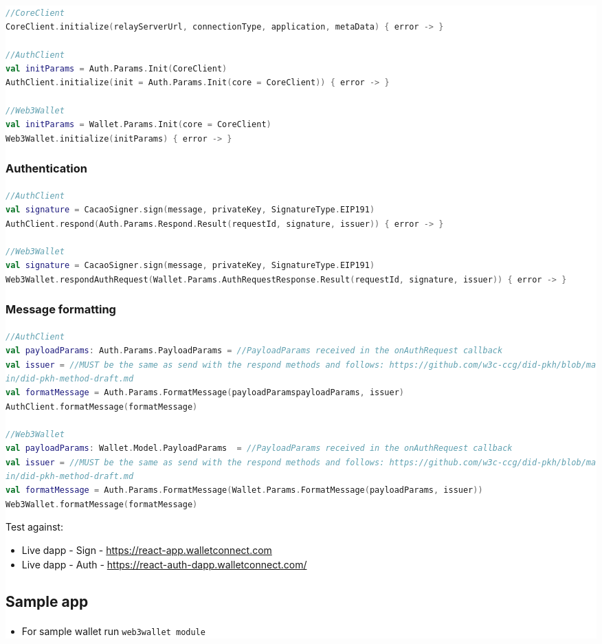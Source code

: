 ```kotlin
//CoreClient
CoreClient.initialize(relayServerUrl, connectionType, application, metaData) { error -> }

//AuthClient
val initParams = Auth.Params.Init(CoreClient)
AuthClient.initialize(init = Auth.Params.Init(core = CoreClient)) { error -> }

//Web3Wallet
val initParams = Wallet.Params.Init(core = CoreClient)
Web3Wallet.initialize(initParams) { error -> }
```

### Authentication

```kotlin
//AuthClient
val signature = CacaoSigner.sign(message, privateKey, SignatureType.EIP191)
AuthClient.respond(Auth.Params.Respond.Result(requestId, signature, issuer)) { error -> }

//Web3Wallet
val signature = CacaoSigner.sign(message, privateKey, SignatureType.EIP191)
Web3Wallet.respondAuthRequest(Wallet.Params.AuthRequestResponse.Result(requestId, signature, issuer)) { error -> }
```

### Message formatting

```kotlin
//AuthClient
val payloadParams: Auth.Params.PayloadParams = //PayloadParams received in the onAuthRequest callback
val issuer = //MUST be the same as send with the respond methods and follows: https://github.com/w3c-ccg/did-pkh/blob/main/did-pkh-method-draft.md
val formatMessage = Auth.Params.FormatMessage(payloadParamspayloadParams, issuer)
AuthClient.formatMessage(formatMessage)

//Web3Wallet
val payloadParams: Wallet.Model.PayloadParams  = //PayloadParams received in the onAuthRequest callback
val issuer = //MUST be the same as send with the respond methods and follows: https://github.com/w3c-ccg/did-pkh/blob/main/did-pkh-method-draft.md
val formatMessage = Auth.Params.FormatMessage(Wallet.Params.FormatMessage(payloadParams, issuer))
Web3Wallet.formatMessage(formatMessage)
```

Test against:

* Live dapp - Sign - https://react-app.walletconnect.com
* Live dapp - Auth - https://react-auth-dapp.walletconnect.com/

## Sample app

* For sample wallet run `web3wallet module`
